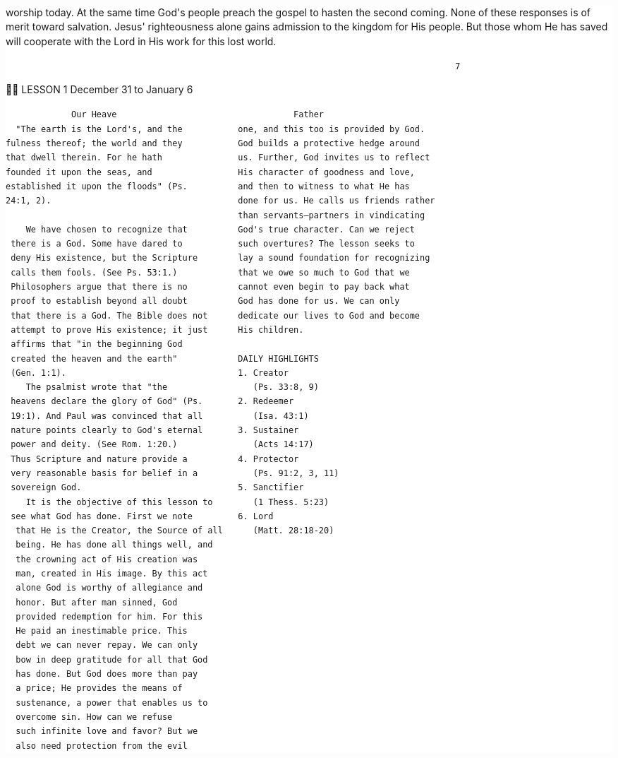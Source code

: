  worship today. At the same time God's people preach the gospel to hasten the second
 coming.
    None of these responses is of merit toward salvation. Jesus' righteousness alone
 gains admission to the kingdom for His people. But those whom He has saved will
 cooperate with the Lord in His work for this lost world.




                                                                                             7
                           LESSON 1 December 31 to January 6


                 Our Heave                                   Father
      "The earth is the Lord's, and the           one, and this too is provided by God.
    fulness thereof; the world and they           God builds a protective hedge around
    that dwell therein. For he hath               us. Further, God invites us to reflect
    founded it upon the seas, and                 His character of goodness and love,
    established it upon the floods" (Ps.          and then to witness to what He has
    24:1, 2).                                     done for us. He calls us friends rather
                                                  than servants—partners in vindicating
        We have chosen to recognize that          God's true character. Can we reject
     there is a God. Some have dared to           such overtures? The lesson seeks to
     deny His existence, but the Scripture        lay a sound foundation for recognizing
     calls them fools. (See Ps. 53:1.)            that we owe so much to God that we
     Philosophers argue that there is no          cannot even begin to pay back what
     proof to establish beyond all doubt          God has done for us. We can only
     that there is a God. The Bible does not      dedicate our lives to God and become
     attempt to prove His existence; it just      His children.
     affirms that "in the beginning God
     created the heaven and the earth"            DAILY HIGHLIGHTS
     (Gen. 1:1).                                  1. Creator
        The psalmist wrote that "the                 (Ps. 33:8, 9)
     heavens declare the glory of God" (Ps.       2. Redeemer
     19:1). And Paul was convinced that all          (Isa. 43:1)
     nature points clearly to God's eternal       3. Sustainer
     power and deity. (See Rom. 1:20.)               (Acts 14:17)
     Thus Scripture and nature provide a          4. Protector
     very reasonable basis for belief in a           (Ps. 91:2, 3, 11)
     sovereign God.                               5. Sanctifier
        It is the objective of this lesson to        (1 Thess. 5:23)
     see what God has done. First we note         6. Lord
      that He is the Creator, the Source of all      (Matt. 28:18-20)
      being. He has done all things well, and
      the crowning act of His creation was
      man, created in His image. By this act
      alone God is worthy of allegiance and
      honor. But after man sinned, God
      provided redemption for him. For this
      He paid an inestimable price. This
      debt we can never repay. We can only
      bow in deep gratitude for all that God
      has done. But God does more than pay
      a price; He provides the means of
      sustenance, a power that enables us to
      overcome sin. How can we refuse
      such infinite love and favor? But we
      also need protection from the evil
